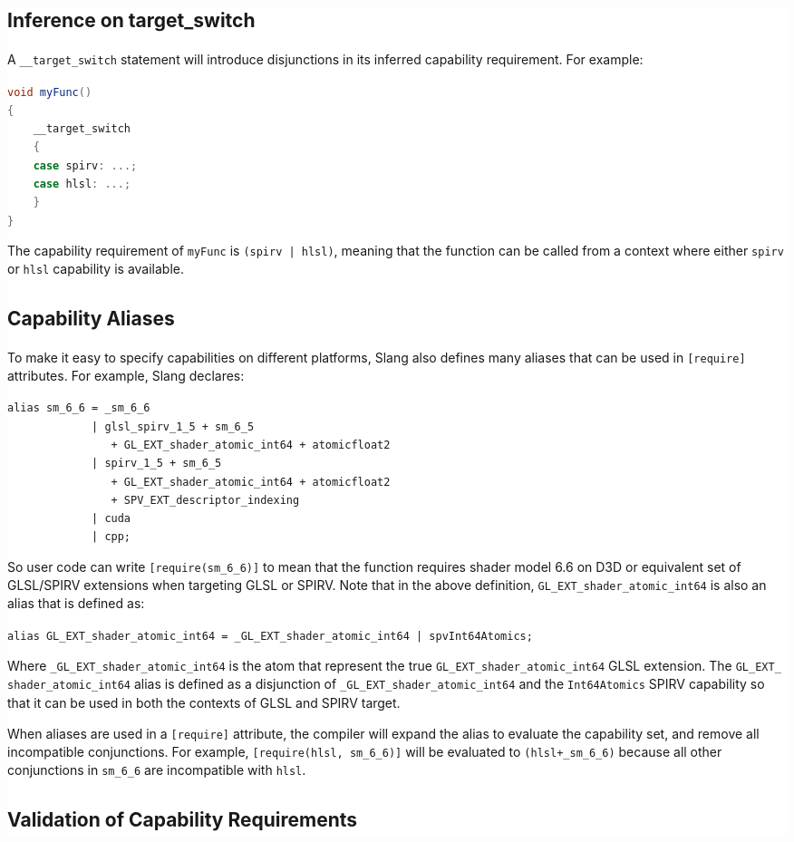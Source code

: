 ## Inference on target_switch

A `__target_switch` statement will introduce disjunctions in its inferred capability requirement. For example:
```csharp
void myFunc()
{
    __target_switch
    {
    case spirv: ...;
    case hlsl: ...;
    }
}
```
The capability requirement of `myFunc` is `(spirv | hlsl)`, meaning that the function can be called from a context where either `spirv` or `hlsl` capability
is available.

## Capability Aliases

To make it easy to specify capabilities on different platforms, Slang also defines many aliases that can be used in `[require]` attributes.
For example, Slang declares:
```
alias sm_6_6 = _sm_6_6
             | glsl_spirv_1_5 + sm_6_5
                + GL_EXT_shader_atomic_int64 + atomicfloat2
             | spirv_1_5 + sm_6_5
                + GL_EXT_shader_atomic_int64 + atomicfloat2
                + SPV_EXT_descriptor_indexing
             | cuda
             | cpp;
```
So user code can write `[require(sm_6_6)]` to mean that the function requires shader model 6.6 on D3D or equivalent set of GLSL/SPIRV extensions when targeting GLSL or SPIRV.
Note that in the above definition, `GL_EXT_shader_atomic_int64` is also an alias that is defined as:
```
alias GL_EXT_shader_atomic_int64 = _GL_EXT_shader_atomic_int64 | spvInt64Atomics;
```
Where `_GL_EXT_shader_atomic_int64` is the atom that represent the true `GL_EXT_shader_atomic_int64` GLSL extension.
The `GL_EXT_shader_atomic_int64` alias is defined as a disjunction of `_GL_EXT_shader_atomic_int64` and the `Int64Atomics` SPIRV capability so that
it can be used in both the contexts of GLSL and SPIRV target.

When aliases are used in a `[require]` attribute, the compiler will expand the alias to evaluate the capability set, and remove all incompatible conjunctions.
For example, `[require(hlsl, sm_6_6)]` will be evaluated to `(hlsl+_sm_6_6)` because all other conjunctions in `sm_6_6` are incompatible with `hlsl`.

## Validation of Capability Requirements
